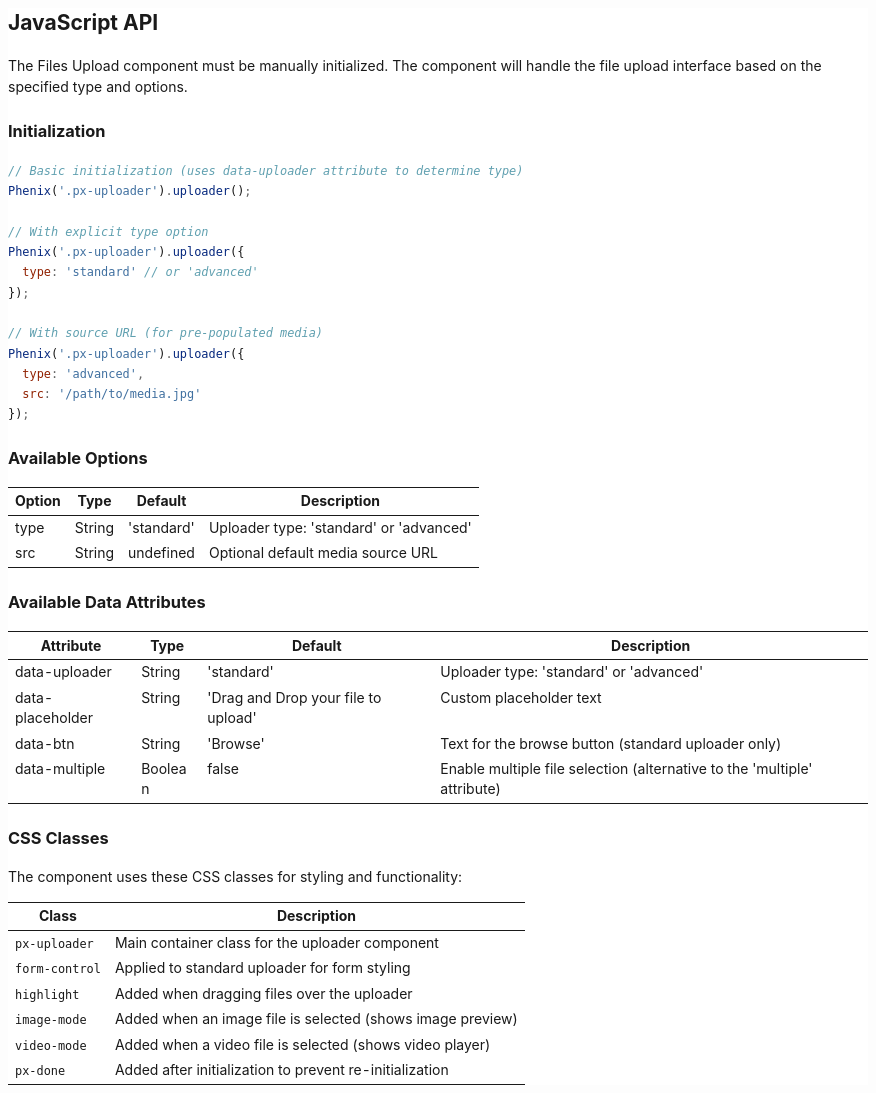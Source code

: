 ## JavaScript API

The Files Upload component must be manually initialized. The component will handle the file upload interface based on the specified type and options.

### Initialization

```javascript
// Basic initialization (uses data-uploader attribute to determine type)
Phenix('.px-uploader').uploader();

// With explicit type option
Phenix('.px-uploader').uploader({
  type: 'standard' // or 'advanced'
});

// With source URL (for pre-populated media)
Phenix('.px-uploader').uploader({
  type: 'advanced',
  src: '/path/to/media.jpg'
});
```

### Available Options

| Option | Type | Default | Description |
|--------|------|---------|-------------|
| type | String | 'standard' | Uploader type: 'standard' or 'advanced' |
| src | String | undefined | Optional default media source URL |

### Available Data Attributes

| Attribute | Type | Default | Description |
|-----------|------|---------|-------------|
| data-uploader | String | 'standard' | Uploader type: 'standard' or 'advanced' |
| data-placeholder | String | 'Drag and Drop your file to upload' | Custom placeholder text |
| data-btn | String | 'Browse' | Text for the browse button (standard uploader only) |
| data-multiple | Boolean | false | Enable multiple file selection (alternative to the 'multiple' attribute) |

### CSS Classes

The component uses these CSS classes for styling and functionality:

| Class | Description |
|-------|-------------|
| `px-uploader` | Main container class for the uploader component |
| `form-control` | Applied to standard uploader for form styling |
| `highlight` | Added when dragging files over the uploader |
| `image-mode` | Added when an image file is selected (shows image preview) |
| `video-mode` | Added when a video file is selected (shows video player) |
| `px-done` | Added after initialization to prevent re-initialization |
